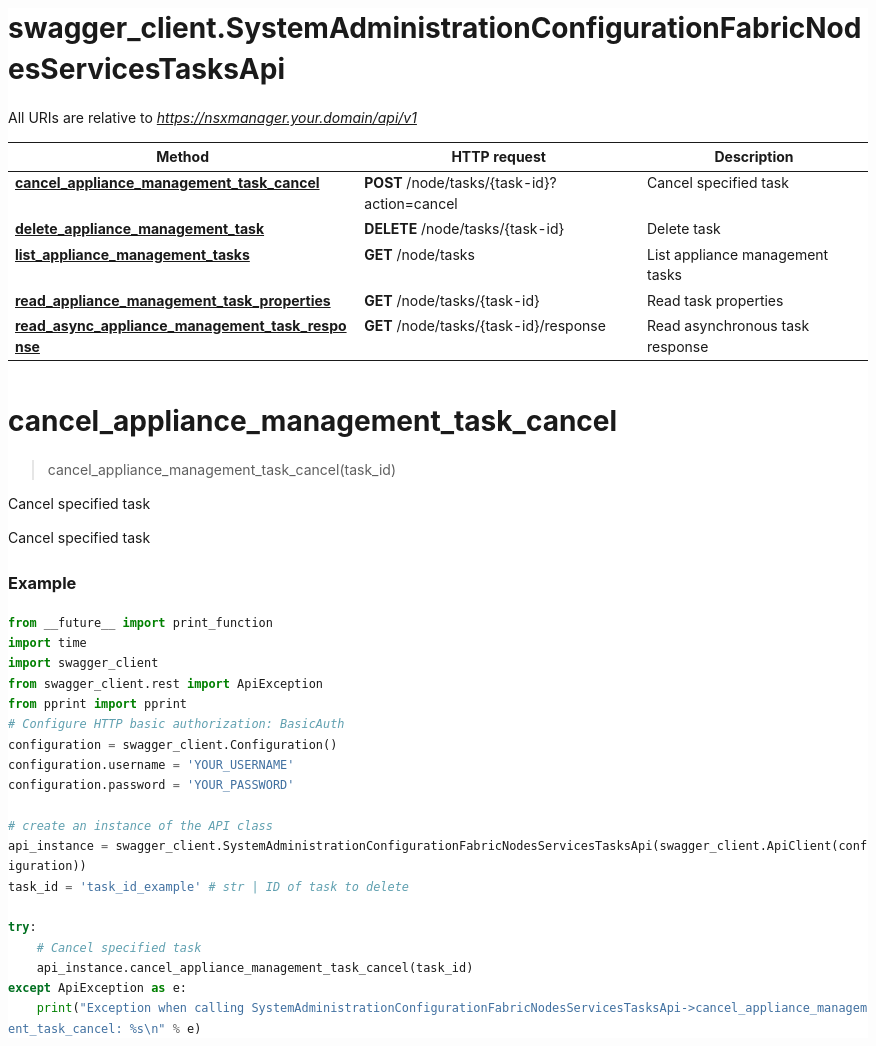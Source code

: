 # swagger_client.SystemAdministrationConfigurationFabricNodesServicesTasksApi

All URIs are relative to *https://nsxmanager.your.domain/api/v1*

Method | HTTP request | Description
------------- | ------------- | -------------
[**cancel_appliance_management_task_cancel**](SystemAdministrationConfigurationFabricNodesServicesTasksApi.md#cancel_appliance_management_task_cancel) | **POST** /node/tasks/{task-id}?action&#x3D;cancel | Cancel specified task
[**delete_appliance_management_task**](SystemAdministrationConfigurationFabricNodesServicesTasksApi.md#delete_appliance_management_task) | **DELETE** /node/tasks/{task-id} | Delete task
[**list_appliance_management_tasks**](SystemAdministrationConfigurationFabricNodesServicesTasksApi.md#list_appliance_management_tasks) | **GET** /node/tasks | List appliance management tasks
[**read_appliance_management_task_properties**](SystemAdministrationConfigurationFabricNodesServicesTasksApi.md#read_appliance_management_task_properties) | **GET** /node/tasks/{task-id} | Read task properties
[**read_async_appliance_management_task_response**](SystemAdministrationConfigurationFabricNodesServicesTasksApi.md#read_async_appliance_management_task_response) | **GET** /node/tasks/{task-id}/response | Read asynchronous task response

# **cancel_appliance_management_task_cancel**
> cancel_appliance_management_task_cancel(task_id)

Cancel specified task

Cancel specified task

### Example
```python
from __future__ import print_function
import time
import swagger_client
from swagger_client.rest import ApiException
from pprint import pprint
# Configure HTTP basic authorization: BasicAuth
configuration = swagger_client.Configuration()
configuration.username = 'YOUR_USERNAME'
configuration.password = 'YOUR_PASSWORD'

# create an instance of the API class
api_instance = swagger_client.SystemAdministrationConfigurationFabricNodesServicesTasksApi(swagger_client.ApiClient(configuration))
task_id = 'task_id_example' # str | ID of task to delete

try:
    # Cancel specified task
    api_instance.cancel_appliance_management_task_cancel(task_id)
except ApiException as e:
    print("Exception when calling SystemAdministrationConfigurationFabricNodesServicesTasksApi->cancel_appliance_management_task_cancel: %s\n" % e)
```
